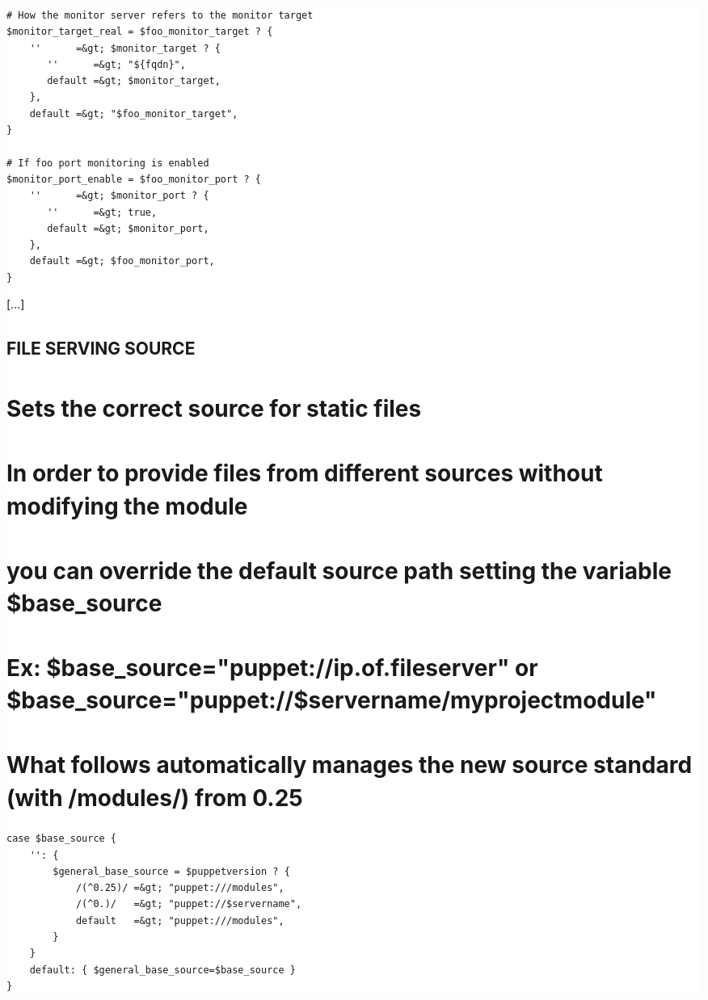     # How the monitor server refers to the monitor target 
    $monitor_target_real = $foo_monitor_target ? {
        ''      =&gt; $monitor_target ? {
           ''      =&gt; "${fqdn}",
           default =&gt; $monitor_target,
        },
        default =&gt; "$foo_monitor_target",
    }

    # If foo port monitoring is enabled 
    $monitor_port_enable = $foo_monitor_port ? {
        ''      =&gt; $monitor_port ? {
           ''      =&gt; true,
           default =&gt; $monitor_port,
        },
        default =&gt; $foo_monitor_port,
    }

[...]

## FILE SERVING SOURCE
# Sets the correct source for static files
# In order to provide files from different sources without modifying the module
# you can override the default source path setting the variable $base_source
# Ex: $base_source="puppet://ip.of.fileserver" or $base_source="puppet://$servername/myprojectmodule"
# What follows automatically manages the new source standard (with /modules/) from 0.25 

    case $base_source {
        '': {
            $general_base_source = $puppetversion ? {
                /(^0.25)/ =&gt; "puppet:///modules",
                /(^0.)/   =&gt; "puppet://$servername",
                default   =&gt; "puppet:///modules",
            }
        }
        default: { $general_base_source=$base_source }
    }
